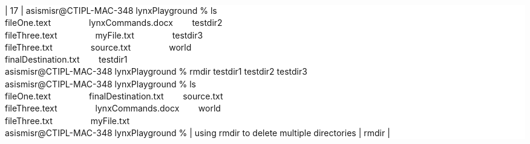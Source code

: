 | 17     | asismisr@CTIPL-MAC-348 lynxPlayground % ls<br>fileOne.text                lynxCommands.docx        testdir2<br>fileThree.text                myFile.txt                testdir3<br>fileThree.txt                source.txt                world<br>finalDestination.txt        testdir1<br>asismisr@CTIPL-MAC-348 lynxPlayground % rmdir testdir1 testdir2 testdir3<br>asismisr@CTIPL-MAC-348 lynxPlayground % ls<br>fileOne.text                finalDestination.txt        source.txt<br>fileThree.text                lynxCommands.docx        world<br>fileThree.txt                myFile.txt<br>asismisr@CTIPL-MAC-348 lynxPlayground %                                                                                                                                                                                                                                                                                                                                                                                                                                                                                                                                                                                                                                                                                                                                                                                                                                                                                                                                                                                                                                                                                                                                                                                                                                                                                         | using rmdir to delete multiple directories                                                                                                                                                                                                                                                                                                                                                                                                                                                                                                                                                                                                                                                                                                                                                                                                                                                                                                                                                                                                                                                                                                                                                                                                                                                                                                                                                                                                                                                                                                                                                                                                                                                                                                                                                                                                                                                                                                                                                                                                                                                                                                                                                                                                                                                                                                                                                                                                                                                                                                                  | rmdir        |